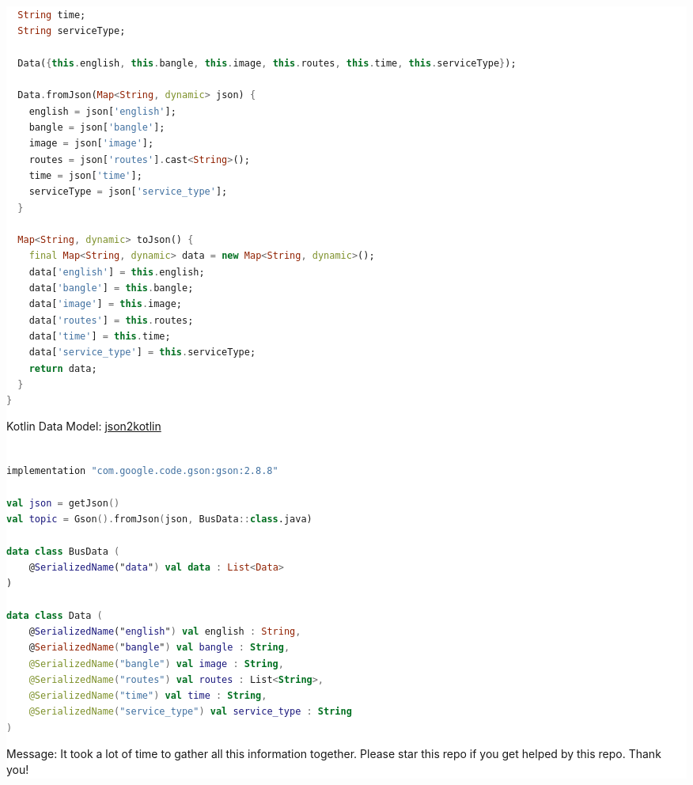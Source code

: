 ```dart
  String time;
  String serviceType;

  Data({this.english, this.bangle, this.image, this.routes, this.time, this.serviceType});

  Data.fromJson(Map<String, dynamic> json) {
    english = json['english'];
    bangle = json['bangle'];
    image = json['image'];
    routes = json['routes'].cast<String>();
    time = json['time'];
    serviceType = json['service_type'];
  }

  Map<String, dynamic> toJson() {
    final Map<String, dynamic> data = new Map<String, dynamic>();
    data['english'] = this.english;
    data['bangle'] = this.bangle;
    data['image'] = this.image;
    data['routes'] = this.routes;
    data['time'] = this.time;
    data['service_type'] = this.serviceType;
    return data;
  }
}
```

Kotlin Data Model: <a href="https://www.json2kotlin.com/">json2kotlin</a>

```kotlin

implementation "com.google.code.gson:gson:2.8.8"

val json = getJson()
val topic = Gson().fromJson(json, BusData::class.java)

data class BusData (
	@SerializedName("data") val data : List<Data>
)

data class Data (
	@SerializedName("english") val english : String,
	@SerializedName("bangle") val bangle : String,
	@SerializedName("bangle") val image : String,
	@SerializedName("routes") val routes : List<String>,
	@SerializedName("time") val time : String,
	@SerializedName("service_type") val service_type : String
)
```

Message: It took a lot of time to gather all this information together. Please star this repo if you get helped by this repo. Thank you!
